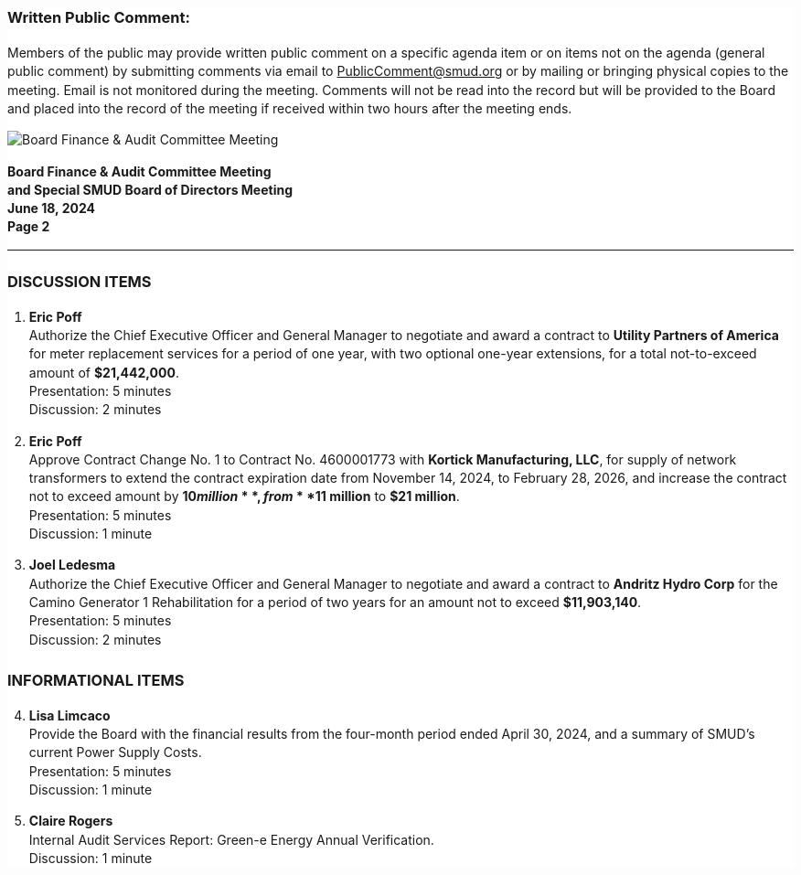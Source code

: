 ### Written Public Comment:
Members of the public may provide written public comment on a specific agenda item or on items not on the agenda (general public comment) by submitting comments via email to [PublicComment@smud.org](mailto:PublicComment@smud.org) or by mailing or bringing physical copies to the meeting. Email is not monitored during the meeting. Comments will not be read into the record but will be provided to the Board and placed into the record of the meeting if received within two hours after the meeting ends.

![Board Finance & Audit Committee Meeting](https://via.placeholder.com/768x993.png?text=Board+Finance+%26+Audit+Committee+Meeting)

**Board Finance & Audit Committee Meeting**  
**and Special SMUD Board of Directors Meeting**  
**June 18, 2024**  
**Page 2**

---

### DISCUSSION ITEMS

1. **Eric Poff**  
   Authorize the Chief Executive Officer and General Manager to negotiate and award a contract to **Utility Partners of America** for meter replacement services for a period of one year, with two optional one-year extensions, for a total not-to-exceed amount of **$21,442,000**.  
   Presentation: 5 minutes  
   Discussion: 2 minutes  

2. **Eric Poff**  
   Approve Contract Change No. 1 to Contract No. 4600001773 with **Kortick Manufacturing, LLC**, for supply of network transformers to extend the contract expiration date from November 14, 2024, to February 28, 2026, and increase the contract not to exceed amount by **$10 million**, from **$11 million** to **$21 million**.  
   Presentation: 5 minutes  
   Discussion: 1 minute  

3. **Joel Ledesma**  
   Authorize the Chief Executive Officer and General Manager to negotiate and award a contract to **Andritz Hydro Corp** for the Camino Generator 1 Rehabilitation for a period of two years for an amount not to exceed **$11,903,140**.  
   Presentation: 5 minutes  
   Discussion: 2 minutes  

### INFORMATIONAL ITEMS

4. **Lisa Limcaco**  
   Provide the Board with the financial results from the four-month period ended April 30, 2024, and a summary of SMUD’s current Power Supply Costs.  
   Presentation: 5 minutes  
   Discussion: 1 minute  

5. **Claire Rogers**  
   Internal Audit Services Report: Green-e Energy Annual Verification.  
   Discussion: 1 minute  
